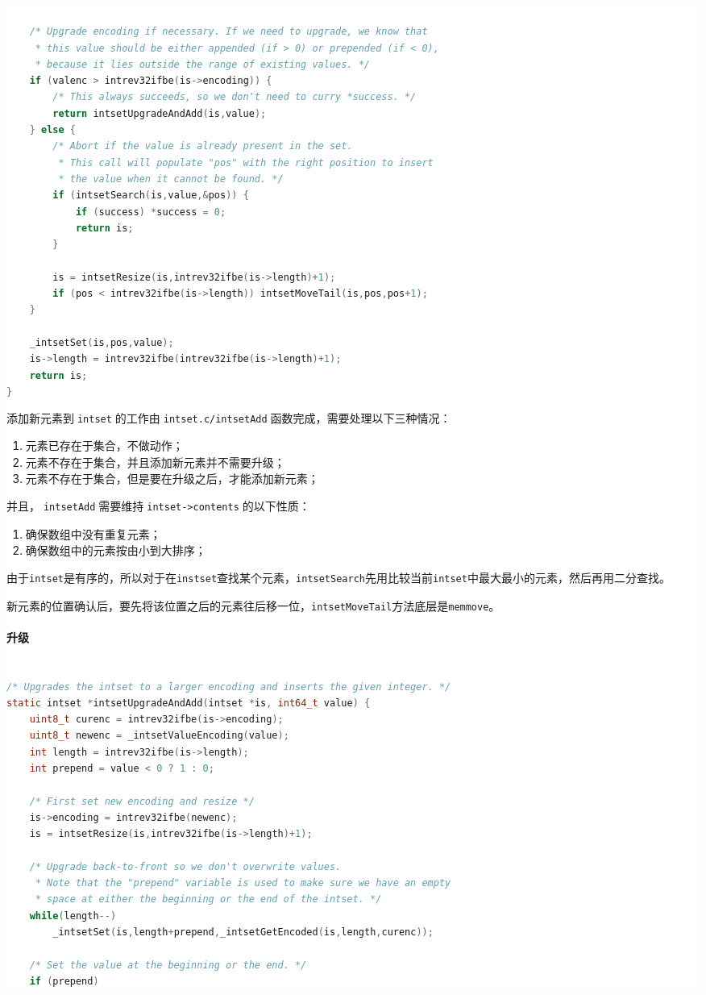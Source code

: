 ```c

    /* Upgrade encoding if necessary. If we need to upgrade, we know that
     * this value should be either appended (if > 0) or prepended (if < 0),
     * because it lies outside the range of existing values. */
    if (valenc > intrev32ifbe(is->encoding)) {
        /* This always succeeds, so we don't need to curry *success. */
        return intsetUpgradeAndAdd(is,value);
    } else {
        /* Abort if the value is already present in the set.
         * This call will populate "pos" with the right position to insert
         * the value when it cannot be found. */
        if (intsetSearch(is,value,&pos)) {
            if (success) *success = 0;
            return is;
        }

        is = intsetResize(is,intrev32ifbe(is->length)+1);
        if (pos < intrev32ifbe(is->length)) intsetMoveTail(is,pos,pos+1);
    }

    _intsetSet(is,pos,value);
    is->length = intrev32ifbe(intrev32ifbe(is->length)+1);
    return is;
}


```

添加新元素到 `intset` 的工作由 `intset.c/intsetAdd` 函数完成，需要处理以下三种情况：

1. 元素已存在于集合，不做动作；
2. 元素不存在于集合，并且添加新元素并不需要升级；
3. 元素不存在于集合，但是要在升级之后，才能添加新元素；

并且， `intsetAdd` 需要维持 `intset->contents` 的以下性质：

1. 确保数组中没有重复元素；
2. 确保数组中的元素按由小到大排序；

由于`intset`是有序的，所以对于在`instset`查找某个元素，`intsetSearch`先用比较当前`intset`中最大最小的元素，然后再用二分查找。

新元素的位置确认后，要先将该位置之后的元素往后移一位，`intsetMoveTail`方法底层是`memmove`。

#### 升级

```c

/* Upgrades the intset to a larger encoding and inserts the given integer. */
static intset *intsetUpgradeAndAdd(intset *is, int64_t value) {
    uint8_t curenc = intrev32ifbe(is->encoding);
    uint8_t newenc = _intsetValueEncoding(value);
    int length = intrev32ifbe(is->length);
    int prepend = value < 0 ? 1 : 0;

    /* First set new encoding and resize */
    is->encoding = intrev32ifbe(newenc);
    is = intsetResize(is,intrev32ifbe(is->length)+1);

    /* Upgrade back-to-front so we don't overwrite values.
     * Note that the "prepend" variable is used to make sure we have an empty
     * space at either the beginning or the end of the intset. */
    while(length--)
        _intsetSet(is,length+prepend,_intsetGetEncoded(is,length,curenc));

    /* Set the value at the beginning or the end. */
    if (prepend)
```